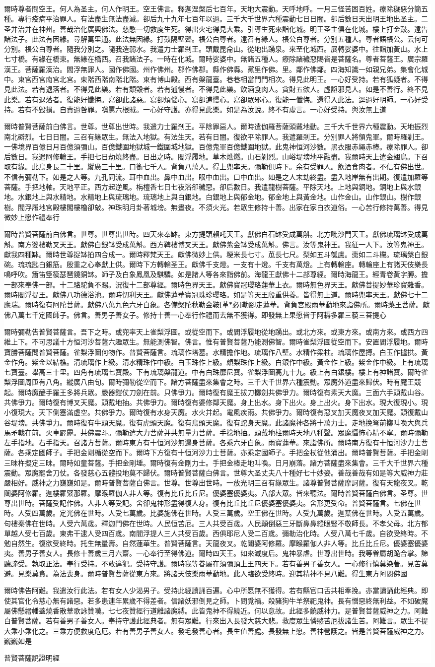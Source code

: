 爾時尊者問空王。何人為圣主。何人作明王。空王佛言。釋迦涅槃后七百年。天地大震動。天呼地呼。一月三怪苦困百姓。療除穢惡分簡五種。專行疫病平治罪人。有法盡生無法盡滅。卻后九十九年七百年以過。三千大千世界六種震動七日日闇。卻后數日天出明王地出圣主。二圣并治并在神州。善哉治化廣興佛法。慈愍一切救度生死。得出火宅得見大乘。引導生死來詣化城。明王圣主俱在化城。樓上打金鼓。遠告諸法子。此法有因緣。尋解萬里通。此法無因緣。打鼓隔壁聾。棖公白尊者。遠召有緣人。棖公白尊者。分別五種人。尊者語棖公。云何可分別。棖公白尊者。隨我分別之。隨我造弱水。我遣力士羅剎王。頭戴昆侖山。從地出踴泉。來至化城西。展轉娑婆中。往詣加黃山。水上七寸橋。有緣在橋東。無緣在橋西。召我諸法子。一時在化城。爾時娑婆中。無諸五種人。療除諸穢惡賜皆是菩薩名。尊者菩薩王。廣宗羅漢王。菩薩羅漢治。閻浮無罪人。國作佛國。州作佛州。郡作佛郡。縣作佛縣。黨里作佛。里。鄰作佛鄰。四海知識一如親兄弟。集會化城中。東宮西宮南宮北宮。東階西階南階北階。東有博山殿。西有槃龍臺。巷巷相當門門相次。得見此明王。一心好受持。若有狐疑者。不得見此法。若有退落者。不得見此樂。若有頹毀者。若有逋慢者。不得見此樂。飲酒食肉人。貪財五欲人。虛諂邪見人。如是不善行。終不見此樂。若有退落者。復能好懺悔。寫卻此諸惡。寫卻煩惱心。寫卻逋慢心。寫卻眾邪心。復能一懺悔。還得入此法。逕過好明師。一心好受持。若有不毀損。自責過咎罪。嗔罵六根賊。一心好守護。亦得見此樂。如是為汝說。終不有虛言。一心好受持。與汝無上道

爾時普賢菩薩前白佛言。世尊。世尊出世時。我遣力士羅剎王。平除罪惡人。爾時遣伽羅菩薩頭戴地動。三千大千世界六種震動。天地振烈南北礔烈。七日日闇。三召有緣眾生。無法入地獄。有法生天。若有日闇。復欲平除罪人。我遣羅剎王。分別罪人將領鬼軍。爾時羅剎王。一佛境界百億日月百億須彌山。百億鐵圍地獄城一鐵圍城地獄。百億鬼軍百億鐵圍地獄。此鬼神恒河沙數。黑衣服赤繩赤棒。療除罪人。卻后數日。我遣阿修輪王。手把七日劫燒終盡。日出之時。閻浮履地。草木燋燃。山石剝烈。山峪堤塝地平融盡。我爾時天上遣金翅鳥。下召取有緣。此鳥身長二十里。縱廣三十里。口銜七千人。背負八萬人。得上兜率天。彌勒俱時下。余有受罪人。飲酒食肉者。不信有佛出世。不信有彌勒下。如是之人等。九孔同流。耳中血出。鼻中血出。眼中血出。口中血出。如是之人末劫終盡。盡入地岸無有出期。復遣加羅等菩薩。手把地軸。天地平正。西方起逆風。栴檀香七日七夜浴卻穢惡。卻后數日。我遣龍樹菩薩。平除天地。上地與銅地。銅地上與水銀地。水銀地上與水精地。水精地上與琉璃地。琉璃地上與白銀地。白銀地上與郁金地。郁金地上與黃金地。山作金山。山作銀山。樹作銀樹。閻浮履地宮殿樓閣樓櫓卻敲。神珠明月卦著城塝。無晝夜。不須火光。若眾生修持十善。出家在家白衣道俗。一心苦行修持萬善。得見微妙上愿作禮奉行

爾時普賢菩薩前白佛言。世尊。世尊出世時。四天來奉缽。東方提頭賴吒天王。獻佛白石缽受成萬斛。北方毗沙門天王。獻佛琉璃缽受成萬斛。南方婆樓勒叉天王。獻佛白銀缽受成萬斛。西方鞞樓博叉天王。獻佛紫金缽受成萬斛。佛言。汝等鬼神王。我征一人下。汝等鬼神王。獻我四種缽。爾時世尊捉缽拍四合成一。爾時釋梵天王。獻佛微妙上供。粳米長七寸。苽長七尺。梨如五斗瓠盧。棗如二斗欓。琉璃槃白銀碗。琉琉匙白銀筋。殷重之心奉獻上供。爾時下方轉輪圣王。獻佛千支燈。一支有十燈。千支有萬燈。上有轉輪座。轉輪座上有諸天伎樂長鳴呼吹。簫笛箜篌瑟琶鐃銅缽。師子及白象鳳凰及騏驎。如是諸人等各來詣佛前。海龍王獻佛十二部尊經。爾時海龍王。經青卷黃字膊。擔一部來奉佛一部。十二駱駝負不賜。況復十二部尊經。爾時色界天王。獻佛寶冠瓔珞蓮華上衣。爾時無色界天王。獻佛菩提妙華珍寶雜香。爾時閻浮提王。獻佛八功德浴池。爾時忉利天王。獻佛蓮華寶冠珠珍瓔珞。如是等天王殷重供養。皆得無上道。爾時兜率天王。獻佛七十二應瑞。爾時復有阿陀菩薩。獻佛八萬九色六牙白象。各備槃陀秋勒金鞍[革*必]勒腳走蓮華。背負宮殿雨華動地來詣佛所。爾時藥王菩薩。獻佛八萬七千定國師子。佛言。善男子善女子。修持十善一心奉行作禮而去無不獲得。即發無上果愿皆于阿耨多羅三藐三菩提心

爾時彌勒告普賢菩薩言。吾下之時。或兜率天上雀梨浮圖。或從空而下。或閻浮履地從地踴出。或北方來。或東方來。或南方來。或西方四維上下。不可思議十方恒河沙菩薩六趣眾生。無能測佛智。佛言。惟有普賢菩薩乃能測佛智。爾時雀梨浮圖從空而下。安置閻浮履地。爾時寶勝菩薩問普賢菩薩。雀梨浮圖何物作。普賢菩薩言。琉璃作塔墓。水精擔作地。琉璃作八壁。水精作梁柱。琉璃作屋搏。白玉作攎拱。黃金作角。紫金以結樵。清琉璃作上級。清水精珠作中級。白玉珠作上級。頗梨珠作上級。白銀作中級。黃金作上級。紫金作中級。上有琉璃七寶臺。舉高三十里。四角有琉璃七寶殿。下有琉璃槃龍道。中有白珠靡尼寶。雀梨浮圖高九十九。級上有白銀樓。樓上有神諸寶。爾時雀梨浮圖周匝有八角。縱廣八由旬。爾時彌勒從空而下。諸方菩薩盡來集會之時。三千大千世界六種震動。眾魔外道盡來歸伏。時有魔王競起。爾時魔醯手羅王多將兵眾。嚴器鎧仗刀劍在前。只佛爭力。爾時復有魔王拔刀擲劍共佛爭力。爾時復有素天大魔。三面六手頭戴山谷。共佛爭力。爾時復有博叉天魔。頭戴地抽。共佛爭力。爾時復有婆修鄰天魔。身上出水。身下出火。身上出火。身下出水。現大復現小。現小復現大。天下側塞滿虛空。共佛爭力。爾時復有水身天魔。水火并起。電風疾雨。共佛爭力。爾時復有惡叉加天魔夜叉加天魔。頭復戴山谷堤塝。共佛爭力。爾時復有牛頭天魔。復有虎頭天魔。復有鳥頭天魔。復有蛇身天魔。此諸魔神各將十萬力士。走地挽弩前擲叫喚大與兵馬矛戟在前。火車霹靂。共佛震斗。彌勒遣大力菩薩并共無量力菩薩。手捻地抽。頭戴地柱爾時天地八種聲。眾魔懾怖心精不寧。爾時彌勒左手指地。右手指天。召諸方菩薩。爾時東方有十恒河沙無邊身菩薩。各乘六牙白象。雨寶蓮華。來詣佛所。爾時南方復有十恒河沙力士菩薩。各乘定國師子。手把金剛楯從空而下。爾時下方復有十恒河沙力士菩薩。亦乘定國師子。手把金杖從他涌出。爾時普賢菩薩。手把金剛三昧杵擬定三昧。爾時如童菩薩。手把金剛埵。爾時復有金剛力士。手把金棒走地叫喚。日月崩落。諸方菩薩盡來集會。三千大千世界六種震動。眾魔罷舍刀仗。各發慈心五體投地莫不歸伏。爾時普賢菩薩白佛言。世尊大圣丈夫八十種好七十妙姿。善哉善哉有如是等大威神力莊嚴相好。威神之力巍巍如是。爾時普賢菩薩白佛言。世尊。世尊出世時。一放光明三召有緣眾生。諸尊普賢菩薩摩訶薩。復有天龍夜叉。乾闥婆阿修羅。迦樓羅緊那羅。摩睺羅伽人非人等。復有比丘比丘尼。優婆塞優婆夷。八部大眾。皆來聽法。爾時普賢菩薩白佛言。圣尊。世尊出世時。菩薩受記作佛。人非人等受記。舍卻鬼神形盡得復人身。復有比丘比丘尼優婆塞優婆夷。舍形更受命。普賢菩薩言。七佛在世時。人受四萬歲。定光佛在世時。人受七萬歲。比婆施佛在世時。人受三萬歲。空王佛在世時。人受九萬歲。迦葉佛在世時。人受五萬歲。句樓秦佛在世時。人受六萬歲。釋迦門佛在世時。人民恒苦厄。三人共受百歲。人民顛倒惡三牙斷鼻鼻縱眼豎不敬師長。不孝父母。北方郁單越人受七百歲。東弗干逮人受四百歲。南閻浮提人三人共受百歲。西俱耶尼人受二百歲。彌勒治化時。人受八萬七千歲。自欲受終時。不勉自然生。復欲受終時。托生無量壽。自然蓮華生。普賢菩薩言。天龍夜叉。乾闥婆阿修羅。摩睺羅伽人非人等。比丘比丘尼。優婆塞優婆夷。善男子善女人。長修十善歲三月六齋。一心奉行至得佛道。爾時四天王。如來滅度后。鬼神暴虐。世尊出世時。我等眷屬胡跪合掌。諦聽諦受。執取正法。奉行受持。不敢違犯。受持守護。爾時我等眷屬在須彌頂上王四天下。若有善男子善女人。一心修行慎莫染著。見苦莫避。見樂莫貪。為法喪身。爾時普賢菩薩從東方來。將諸天伎樂雨華動地。此人臨欲受終時。迎其精神不見八難。得生東方阿閦佛國

爾時佛告阿難。我遣汝行此法。若有女人少渴男子。受持此經讀誦百遍。心中所愿無不獲得。若有縣官口舌共相牽挽。亦當讀誦此經典。即使其官化令慈心無有諸惡。若多患連年累歲不得差者。信諸妖邪倒見之師。卜問覓禍。殺豬狗牛羊祭祀鬼神。長有憎惡終無利益。不如破魔屬佛懸繒幡蓋燒香散華歌詠贊嘆。七七夜贊經行道離諸魔縛。此皆鬼神不得繞近。何以意故。此經多饒威神力。是普賢菩薩威神之力。阿難白普賢菩薩。若有善男子善女人。奉持守護此經典者。無有眾難。行來出入長發大慈大悲。救度眾生憐愍苦厄拔諸生苦。阿難言。眾生不提大乘小乘化之。三乘方便救度危厄。若有善男子善女人。發毛發善心者。長生值善處。長發無上愿。善神營護之。皆是普賢菩薩威神之力。巍巍如是

普賢菩薩說證明經
